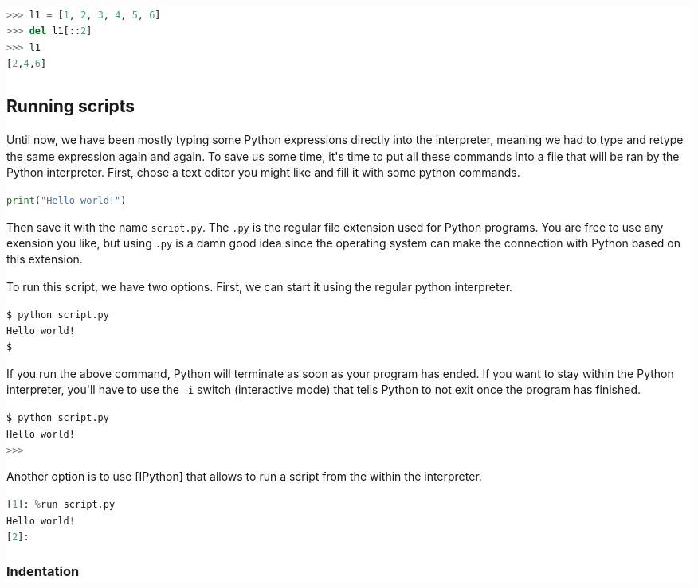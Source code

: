 ``` python
>>> l1 = [1, 2, 3, 4, 5, 6]
>>> del l1[::2]
>>> l1
[2,4,6]
```



Running scripts
-------------------------------------------------------------------------------

Until now, we have been mostly typing some Python expressions directly into
the interpreter, meaning we had to type and retype the same expression again
and again. To save us some time, it's time to put all these commands into a
file that will be ran by the Python interpreter. First, chose a text editor you
might like and fill it with some python commands.

``` python
print("Hello world!")
```

Then save it with the name `script.py`. The `.py` is the regular file extension
used for Python programs. You are free to use any exension you like, but using
`.py` is a damn good idea since the operating system can make the connection
with Python based on this extension.

To run this script, we have two options. First, we can start it using the
regular python interpreter.

``` bash
$ python script.py
Hello world!
$
```

If you run the above command, Python will terminate as soon as your program
has ended. If you want to stay within the Python interpreter, you'll have to use
the `-i` switch (interactive mode) that tells Python to not exit once the program
has finished.

``` bash
$ python script.py
Hello world!
>>> 
```

Another option is to use [IPython] that allows to run a script from the within
the interpreter.

``` python
[1]: %run script.py
Hello world!
[2]: 
```

### Indentation


[^1]: *What Every Computer Scientist Should Know About Floating-Point Arithmetic*  
[Anaconda]:   https://www.anaconda.com
[Canopy]:     https://enthought.com/products/canopy/
[Python]:     http://www.python.org
[Numpy]:      http://www.numpy.org
[Scipy]:      http://www.scipy.org
[Pandas]:     http://pandas.pydata.org
[Matplotlib]: http://matplotlib.org
[IPython]:    http://ipython.org
[Jupyter]:    http://jupyter.org
[Git]:        https://git-scm.com
[OpenGL]:     https://www.opengl.org
[Glumpy]:     https://glumpy.github.io
[Bokeh]:      https://bokeh.org
[Cython]:     http://cython.org
[EDMI]:       http://www.math.u-bordeaux1.fr/ED/ecole_doctorale/
[University of Bordeaux]: http://www.u-bordeaux.com
[Unicode]:    https://en.wikipedia.org/wiki/Unicode